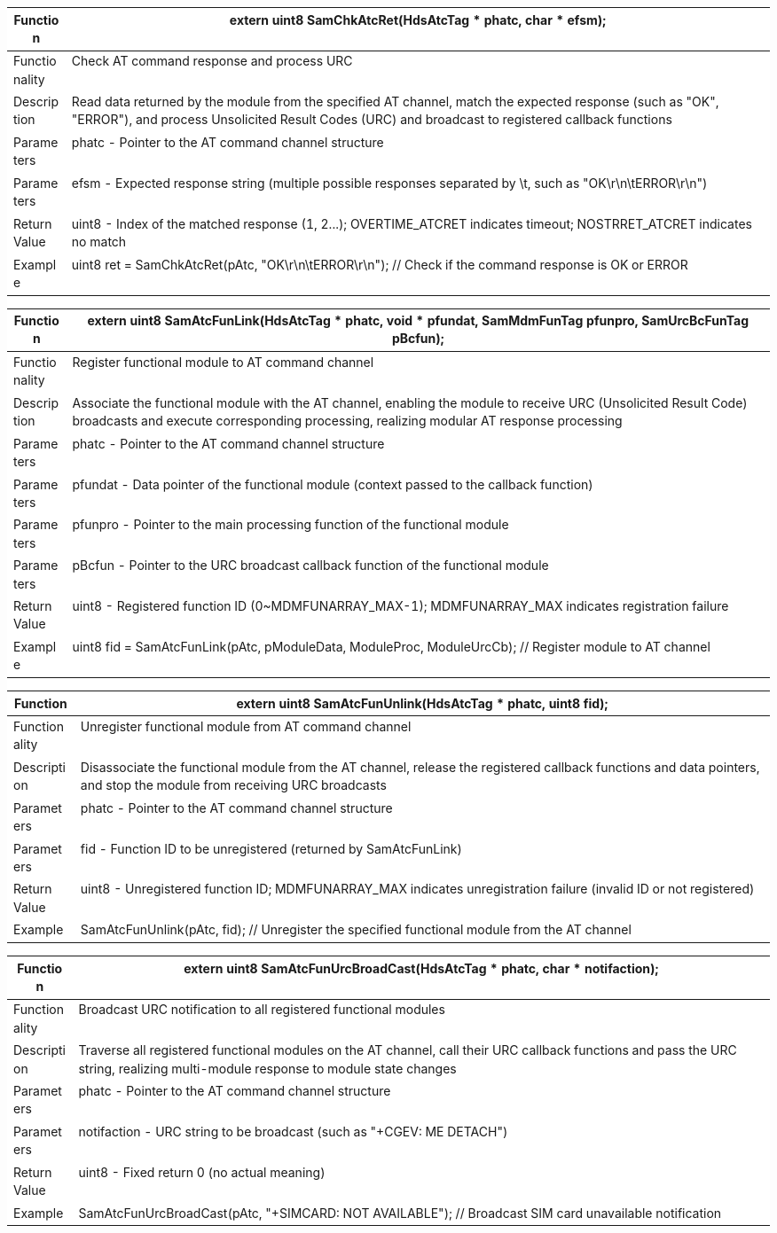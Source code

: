 
| Function | extern uint8 SamChkAtcRet(HdsAtcTag * phatc, char * efsm); |
|---|---|
| Functionality | Check AT command response and process URC |
| Description | Read data returned by the module from the specified AT channel, match the expected response (such as "OK", "ERROR"), and process Unsolicited Result Codes (URC) and broadcast to registered callback functions |
| Parameters | phatc - Pointer to the AT command channel structure |
| Parameters | efsm - Expected response string (multiple possible responses separated by \t, such as "OK\r\n\tERROR\r\n") |
| Return Value | uint8 - Index of the matched response (1, 2...); OVERTIME_ATCRET indicates timeout; NOSTRRET_ATCRET indicates no match |
| Example | uint8 ret = SamChkAtcRet(pAtc, "OK\r\n\tERROR\r\n");  // Check if the command response is OK or ERROR |


| Function | extern uint8 SamAtcFunLink(HdsAtcTag * phatc, void * pfundat, SamMdmFunTag pfunpro, SamUrcBcFunTag pBcfun); |
|---|---|
| Functionality | Register functional module to AT command channel |
| Description | Associate the functional module with the AT channel, enabling the module to receive URC (Unsolicited Result Code) broadcasts and execute corresponding processing, realizing modular AT response processing |
| Parameters | phatc - Pointer to the AT command channel structure |
| Parameters | pfundat - Data pointer of the functional module (context passed to the callback function) |
| Parameters | pfunpro - Pointer to the main processing function of the functional module |
| Parameters | pBcfun - Pointer to the URC broadcast callback function of the functional module |
| Return Value | uint8 - Registered function ID (0~MDMFUNARRAY_MAX-1); MDMFUNARRAY_MAX indicates registration failure |
| Example | uint8 fid = SamAtcFunLink(pAtc, pModuleData, ModuleProc, ModuleUrcCb);  // Register module to AT channel |


| Function | extern uint8 SamAtcFunUnlink(HdsAtcTag * phatc, uint8 fid); |
|---|---|
| Functionality | Unregister functional module from AT command channel |
| Description | Disassociate the functional module from the AT channel, release the registered callback functions and data pointers, and stop the module from receiving URC broadcasts |
| Parameters | phatc - Pointer to the AT command channel structure |
| Parameters | fid - Function ID to be unregistered (returned by SamAtcFunLink) |
| Return Value | uint8 - Unregistered function ID; MDMFUNARRAY_MAX indicates unregistration failure (invalid ID or not registered) |
| Example | SamAtcFunUnlink(pAtc, fid);  // Unregister the specified functional module from the AT channel |


| Function | extern uint8 SamAtcFunUrcBroadCast(HdsAtcTag * phatc, char * notifaction); |
|---|---|
| Functionality | Broadcast URC notification to all registered functional modules |
| Description | Traverse all registered functional modules on the AT channel, call their URC callback functions and pass the URC string, realizing multi-module response to module state changes |
| Parameters | phatc - Pointer to the AT command channel structure |
| Parameters | notifaction - URC string to be broadcast (such as "+CGEV: ME DETACH") |
| Return Value | uint8 - Fixed return 0 (no actual meaning) |
| Example | SamAtcFunUrcBroadCast(pAtc, "+SIMCARD: NOT AVAILABLE");  // Broadcast SIM card unavailable notification |
